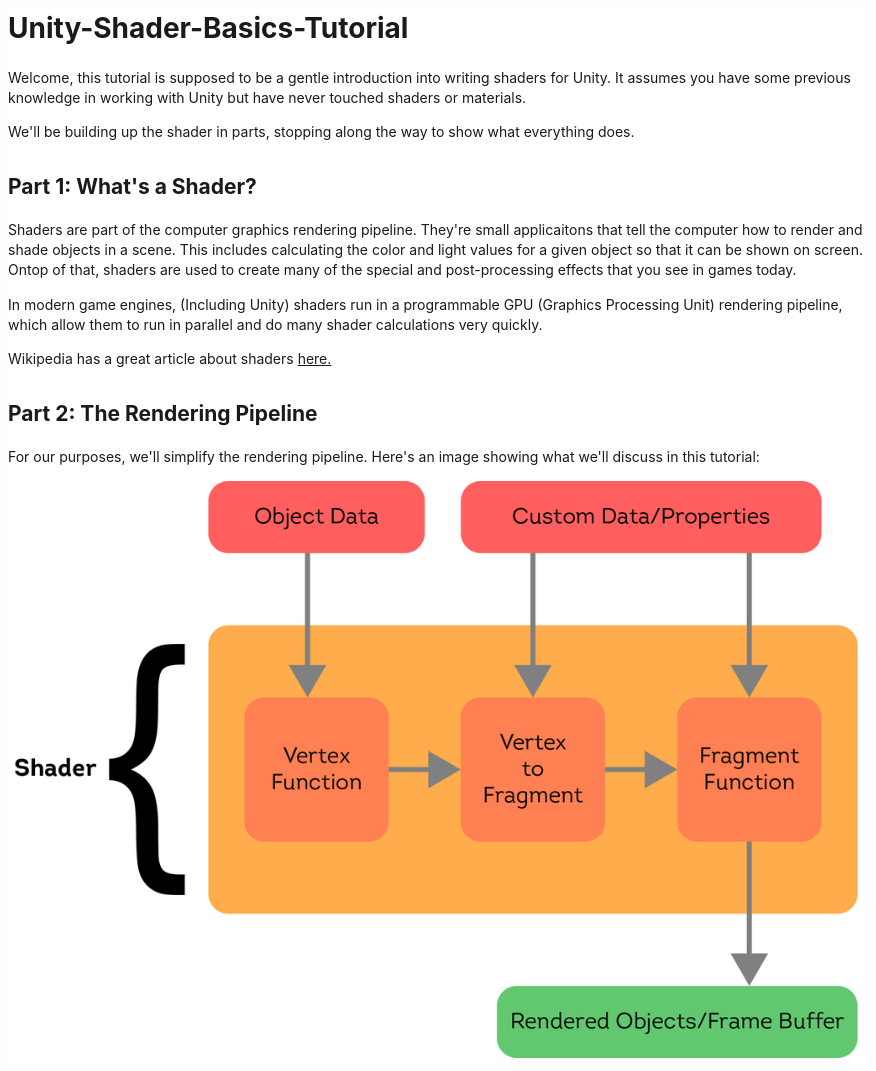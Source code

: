 # Unity-Shader-Basics-Tutorial

Welcome, this tutorial is supposed to be a gentle introduction into writing shaders for Unity. It assumes you have some previous knowledge in working with Unity but have never touched shaders or materials.

We'll be building up the shader in parts, stopping along the way to show what everything does.

## Part 1: What's a Shader?

Shaders are part of the computer graphics rendering pipeline. They're small applicaitons that tell the computer how to render and shade objects in a scene. This includes calculating the color and light values for a given object so that it can be shown on screen. Ontop of that, shaders are used to create many of the special and post-processing effects that you see in games today. 

In modern game engines, (Including Unity) shaders run in a programmable GPU (Graphics Processing Unit) rendering pipeline, which allow them to run in parallel and do many shader calculations very quickly.

Wikipedia has a great article about shaders [here.](https://en.wikipedia.org/wiki/Shader)

## Part 2: The Rendering Pipeline

For our purposes, we'll simplify the rendering pipeline. Here's an image showing what we'll discuss in this tutorial:

![Simplified Rendering Pipeline](./Images/Rendering_Pipeline.png)
